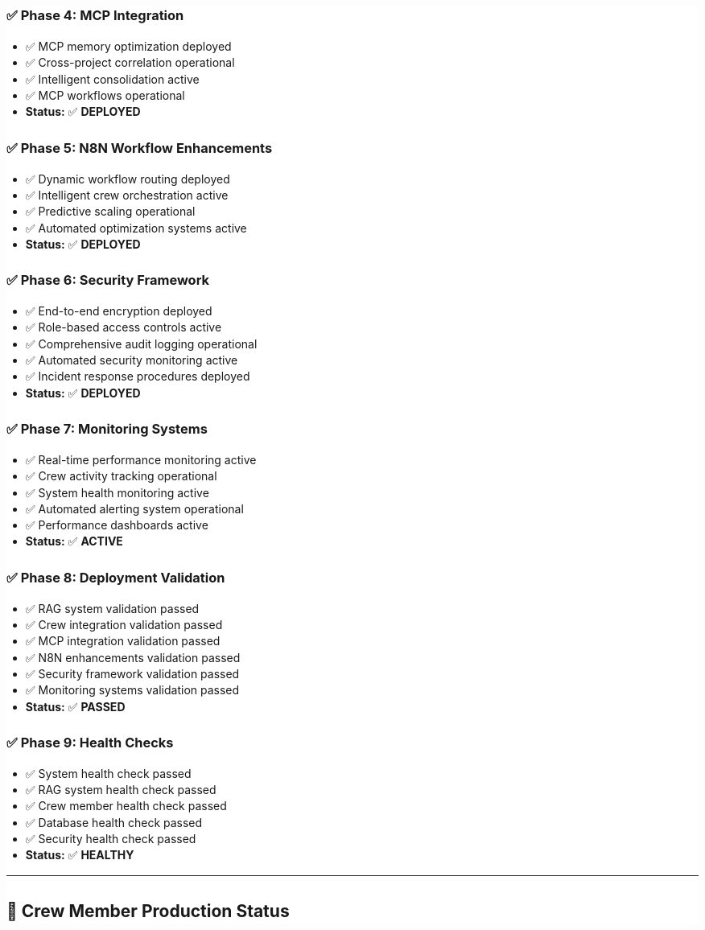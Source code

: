 ### ✅ **Phase 4: MCP Integration**
- ✅ MCP memory optimization deployed
- ✅ Cross-project correlation operational
- ✅ Intelligent consolidation active
- ✅ MCP workflows operational
- **Status:** ✅ **DEPLOYED**

### ✅ **Phase 5: N8N Workflow Enhancements**
- ✅ Dynamic workflow routing deployed
- ✅ Intelligent crew orchestration active
- ✅ Predictive scaling operational
- ✅ Automated optimization systems active
- **Status:** ✅ **DEPLOYED**

### ✅ **Phase 6: Security Framework**
- ✅ End-to-end encryption deployed
- ✅ Role-based access controls active
- ✅ Comprehensive audit logging operational
- ✅ Automated security monitoring active
- ✅ Incident response procedures deployed
- **Status:** ✅ **DEPLOYED**

### ✅ **Phase 7: Monitoring Systems**
- ✅ Real-time performance monitoring active
- ✅ Crew activity tracking operational
- ✅ System health monitoring active
- ✅ Automated alerting system operational
- ✅ Performance dashboards active
- **Status:** ✅ **ACTIVE**

### ✅ **Phase 8: Deployment Validation**
- ✅ RAG system validation passed
- ✅ Crew integration validation passed
- ✅ MCP integration validation passed
- ✅ N8N enhancements validation passed
- ✅ Security framework validation passed
- ✅ Monitoring systems validation passed
- **Status:** ✅ **PASSED**

### ✅ **Phase 9: Health Checks**
- ✅ System health check passed
- ✅ RAG system health check passed
- ✅ Crew member health check passed
- ✅ Database health check passed
- ✅ Security health check passed
- **Status:** ✅ **HEALTHY**

---

## 👥 Crew Member Production Status
